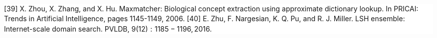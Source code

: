 [39] X. Zhou, X. Zhang, and X. Hu. Maxmatcher: Biological concept extraction using approximate dictionary lookup. In PRICAI: Trends in Artificial Intelligence, pages 1145-1149, 2006.
[40] E. Zhu, F. Nargesian, K. Q. Pu, and R. J. Miller. LSH ensemble: Internet-scale domain search. PVLDB, $9(12): 1185-1196,2016$.



[^0]:    ${ }^{1}$ https://www.data.gov
[^0]:    ${ }^{2}$ https://github.com/facebookresearch/fastText
[^0]:    ${ }^{3}$ https://github.com/RJMillerLab/table-union-search-benchmark
[^0]:    ${ }^{4}$ The 10th and 90th percentile of $x$ means $10 \%$ and $90 \%$ of queries have response times faster than $x$, respectively.